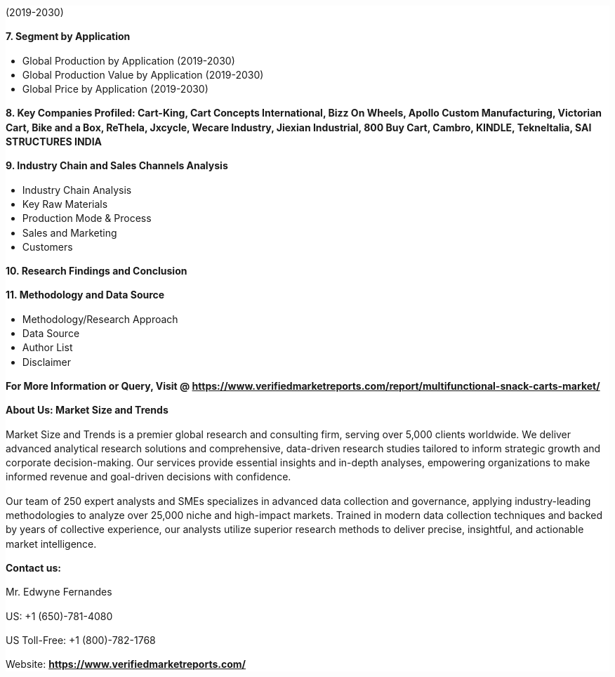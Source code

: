(2019-2030)</li></ul><p><strong>7. Segment by Application</strong></p><ul><li>Global Production by Application (2019-2030)</li><li>Global Production Value by Application (2019-2030)</li><li>Global Price by Application (2019-2030)</li></ul><p><strong>8. Key Companies Profiled: Cart-King, Cart Concepts International, Bizz On Wheels, Apollo Custom Manufacturing, Victorian Cart, Bike and a Box, ReThela, Jxcycle, Wecare Industry, Jiexian Industrial, 800 Buy Cart, Cambro, KINDLE, Tekneltalia, SAI STRUCTURES INDIA</strong></p><p><strong>9. Industry Chain and Sales Channels Analysis</strong></p><ul><li>Industry Chain Analysis</li><li>Key Raw Materials</li><li>Production Mode &amp; Process</li><li>Sales and Marketing</li><li>Customers</li></ul><p><strong>10. Research Findings and Conclusion</strong></p><p><strong>11. Methodology and Data Source</strong></p><ul><li>Methodology/Research Approach</li><li>Data Source</li><li>Author List</li><li>Disclaimer</li></ul></p><p><strong>For More Information or Query, Visit @ <a href="https://www.verifiedmarketreports.com/report/multifunctional-snack-carts-market/">https://www.verifiedmarketreports.com/report/multifunctional-snack-carts-market/</a></strong></p><p><strong>About Us: Market Size and Trends</strong></p><p>Market Size and Trends is a premier global research and consulting firm, serving over 5,000 clients worldwide. We deliver advanced analytical research solutions and comprehensive, data-driven research studies tailored to inform strategic growth and corporate decision-making. Our services provide essential insights and in-depth analyses, empowering organizations to make informed revenue and goal-driven decisions with confidence.</p><p>Our team of 250 expert analysts and SMEs specializes in advanced data collection and governance, applying industry-leading methodologies to analyze over 25,000 niche and high-impact markets. Trained in modern data collection techniques and backed by years of collective experience, our analysts utilize superior research methods to deliver precise, insightful, and actionable market intelligence.</p><p><strong>Contact us:</strong></p><p>Mr. Edwyne Fernandes</p><p>US: +1 (650)-781-4080</p><p>US Toll-Free: +1 (800)-782-1768</p><p>Website: <strong><a href="https://www.verifiedmarketreports.com/">https://www.verifiedmarketreports.com/</a></strong></p>
